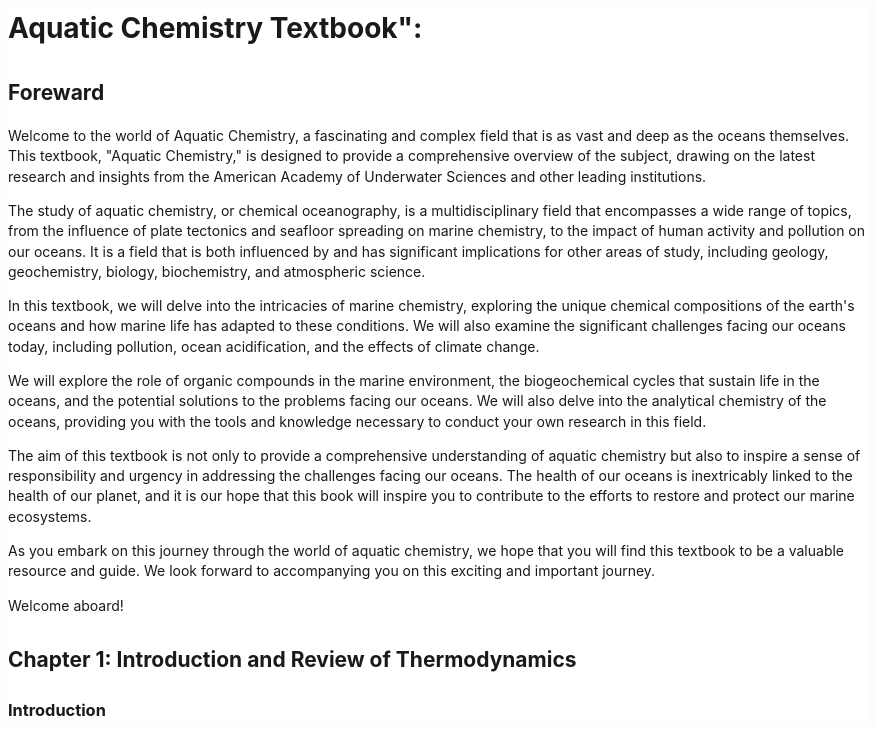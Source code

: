 
# Aquatic Chemistry Textbook":



## Foreward



Welcome to the world of Aquatic Chemistry, a fascinating and complex field that is as vast and deep as the oceans themselves. This textbook, "Aquatic Chemistry," is designed to provide a comprehensive overview of the subject, drawing on the latest research and insights from the American Academy of Underwater Sciences and other leading institutions.



The study of aquatic chemistry, or chemical oceanography, is a multidisciplinary field that encompasses a wide range of topics, from the influence of plate tectonics and seafloor spreading on marine chemistry, to the impact of human activity and pollution on our oceans. It is a field that is both influenced by and has significant implications for other areas of study, including geology, geochemistry, biology, biochemistry, and atmospheric science.



In this textbook, we will delve into the intricacies of marine chemistry, exploring the unique chemical compositions of the earth's oceans and how marine life has adapted to these conditions. We will also examine the significant challenges facing our oceans today, including pollution, ocean acidification, and the effects of climate change. 



We will explore the role of organic compounds in the marine environment, the biogeochemical cycles that sustain life in the oceans, and the potential solutions to the problems facing our oceans. We will also delve into the analytical chemistry of the oceans, providing you with the tools and knowledge necessary to conduct your own research in this field.



The aim of this textbook is not only to provide a comprehensive understanding of aquatic chemistry but also to inspire a sense of responsibility and urgency in addressing the challenges facing our oceans. The health of our oceans is inextricably linked to the health of our planet, and it is our hope that this book will inspire you to contribute to the efforts to restore and protect our marine ecosystems.



As you embark on this journey through the world of aquatic chemistry, we hope that you will find this textbook to be a valuable resource and guide. We look forward to accompanying you on this exciting and important journey.



Welcome aboard!



## Chapter 1: Introduction and Review of Thermodynamics



### Introduction
